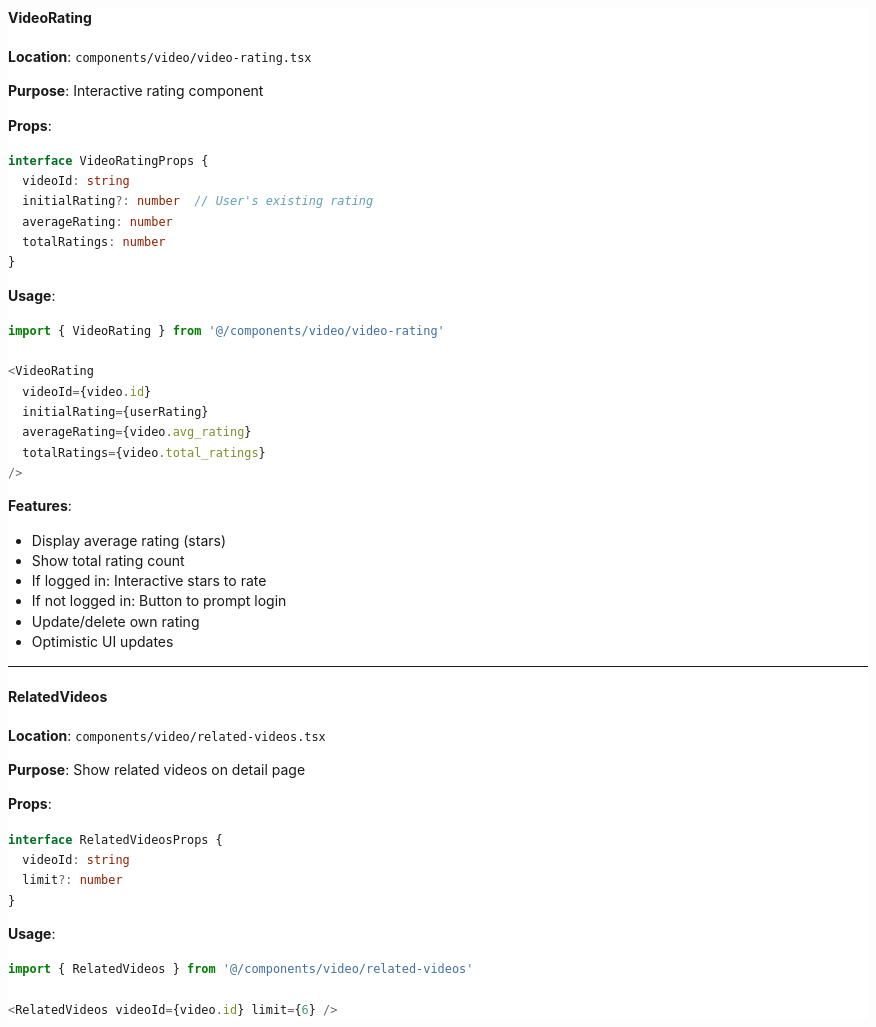 
#### VideoRating
**Location**: `components/video/video-rating.tsx`

**Purpose**: Interactive rating component

**Props**:
```typescript
interface VideoRatingProps {
  videoId: string
  initialRating?: number  // User's existing rating
  averageRating: number
  totalRatings: number
}
```

**Usage**:
```typescript
import { VideoRating } from '@/components/video/video-rating'

<VideoRating 
  videoId={video.id}
  initialRating={userRating}
  averageRating={video.avg_rating}
  totalRatings={video.total_ratings}
/>
```

**Features**:
- Display average rating (stars)
- Show total rating count
- If logged in: Interactive stars to rate
- If not logged in: Button to prompt login
- Update/delete own rating
- Optimistic UI updates

---

#### RelatedVideos
**Location**: `components/video/related-videos.tsx`

**Purpose**: Show related videos on detail page

**Props**:
```typescript
interface RelatedVideosProps {
  videoId: string
  limit?: number
}
```

**Usage**:
```typescript
import { RelatedVideos } from '@/components/video/related-videos'

<RelatedVideos videoId={video.id} limit={6} />
```
